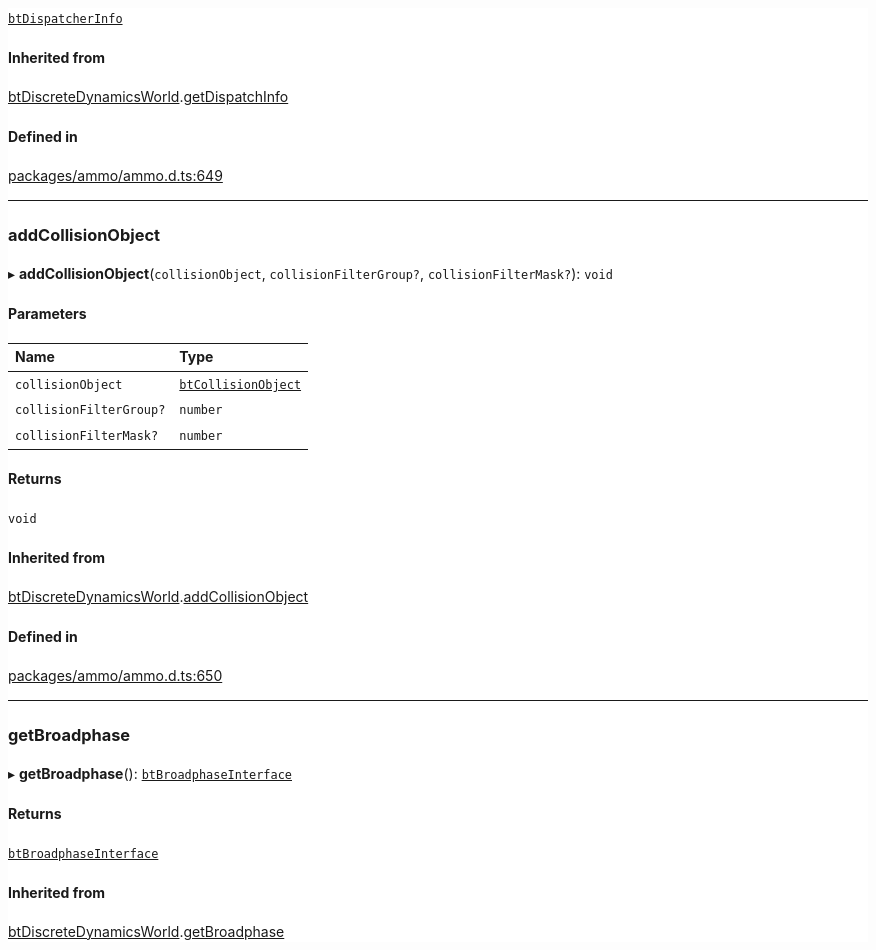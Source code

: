 [`btDispatcherInfo`](Ammo.btDispatcherInfo.md)

#### Inherited from

[btDiscreteDynamicsWorld](Ammo.btDiscreteDynamicsWorld.md).[getDispatchInfo](Ammo.btDiscreteDynamicsWorld.md#getdispatchinfo)

#### Defined in

[packages/ammo/ammo.d.ts:649](https://github.com/Orillusion/orillusion/blob/main/packages/ammo/ammo.d.ts#L649)

___

### addCollisionObject

▸ **addCollisionObject**(`collisionObject`, `collisionFilterGroup?`, `collisionFilterMask?`): `void`

#### Parameters

| Name | Type |
| :------ | :------ |
| `collisionObject` | [`btCollisionObject`](Ammo.btCollisionObject.md) |
| `collisionFilterGroup?` | `number` |
| `collisionFilterMask?` | `number` |

#### Returns

`void`

#### Inherited from

[btDiscreteDynamicsWorld](Ammo.btDiscreteDynamicsWorld.md).[addCollisionObject](Ammo.btDiscreteDynamicsWorld.md#addcollisionobject)

#### Defined in

[packages/ammo/ammo.d.ts:650](https://github.com/Orillusion/orillusion/blob/main/packages/ammo/ammo.d.ts#L650)

___

### getBroadphase

▸ **getBroadphase**(): [`btBroadphaseInterface`](Ammo.btBroadphaseInterface.md)

#### Returns

[`btBroadphaseInterface`](Ammo.btBroadphaseInterface.md)

#### Inherited from

[btDiscreteDynamicsWorld](Ammo.btDiscreteDynamicsWorld.md).[getBroadphase](Ammo.btDiscreteDynamicsWorld.md#getbroadphase)
